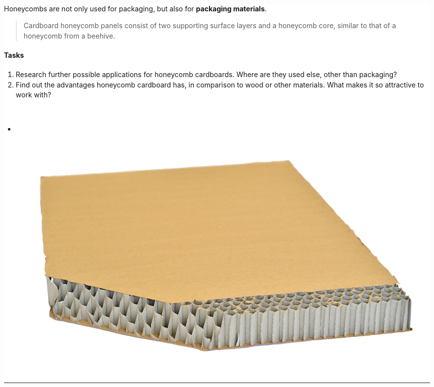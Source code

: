 
Honeycombs are not only used for packaging, but also for **packaging materials**.

<blockquote>

Cardboard honeycomb panels consist of two supporting surface layers and a honeycomb core, similar to that of a honeycomb from a beehive.
	
</blockquote>


#### Tasks

1. Research further possible applications for honeycomb cardboards. Where are they used else, other than packaging?
2. Find out the advantages honeycomb cardboard has, in comparison to wood or other materials. What makes it so attractive to work with?

<br>

<f-next-button />

-


<img src="./images/bees_honeycomb_packaging.jpg"/>








---
